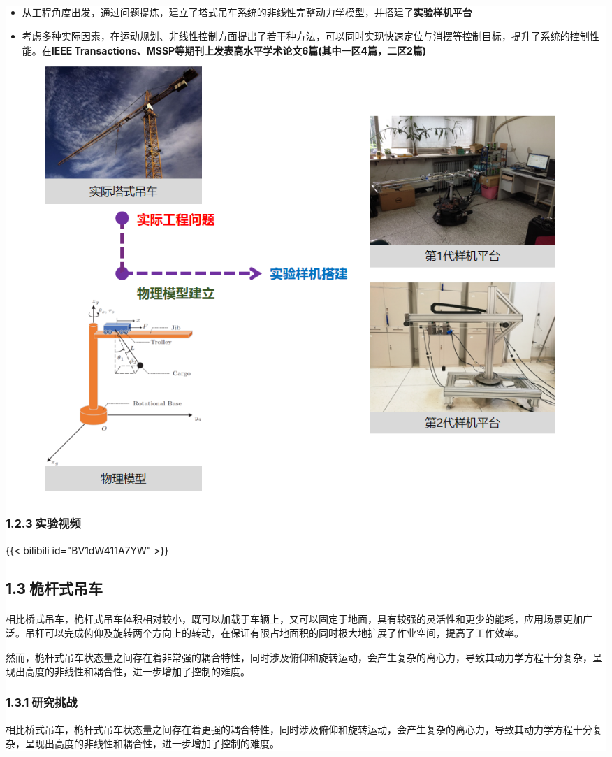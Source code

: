 - 从工程角度出发，通过问题提炼，建立了塔式吊车系统的非线性完整动力学模型，并搭建了**实验样机平台**

- 考虑多种实际因素，在运动规划、非线性控制方面提出了若干种方法，可以同时实现快速定位与消摆等控制目标，提升了系统的控制性能。在**IEEE Transactions、MSSP等期刊上发表高水平学术论文6篇(其中一区4篇，二区2篇)**
![塔式吊车](例图2.png)

### 1.2.3 实验视频

{{< bilibili id="BV1dW411A7YW" >}}

## 1.3 桅杆式吊车

相比桥式吊车，桅杆式吊车体积相对较小，既可以加载于车辆上，又可以固定于地面，具有较强的灵活性和更少的能耗，应用场景更加广泛。吊杆可以完成俯仰及旋转两个方向上的转动，在保证有限占地面积的同时极大地扩展了作业空间，提高了工作效率。

然而，桅杆式吊车状态量之间存在着非常强的耦合特性，同时涉及俯仰和旋转运动，会产生复杂的离心力，导致其动力学方程十分复杂，呈现出高度的非线性和耦合性，进一步增加了控制的难度。

### 1.3.1 研究挑战

相比桥式吊车，桅杆式吊车状态量之间存在着更强的耦合特性，同时涉及俯仰和旋转运动，会产生复杂的离心力，导致其动力学方程十分复杂，呈现出高度的非线性和耦合性，进一步增加了控制的难度。

